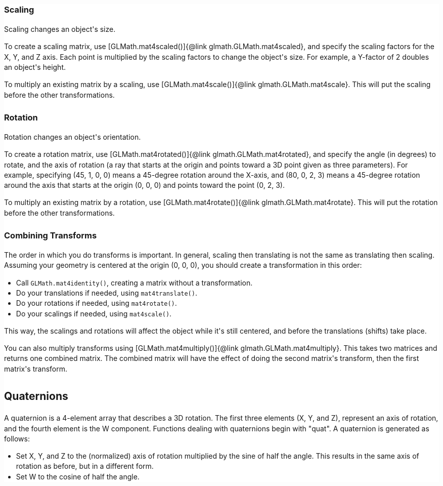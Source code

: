 ### Scaling <a id=Scaling></a>

Scaling changes an object's size.

To create a scaling matrix, use [GLMath.mat4scaled()]{@link glmath.GLMath.mat4scaled},
and specify the scaling factors for the X, Y, and Z axis.  Each point is multiplied by the scaling
factors to change the object's size.  For example, a Y-factor of 2 doubles an object's height.

To multiply an existing matrix by a scaling, use
[GLMath.mat4scale()]{@link glmath.GLMath.mat4scale}.  This will put the scaling
before the other transformations.

### Rotation <a id=Rotation></a>

Rotation changes an object's orientation.

To create a rotation matrix, use [GLMath.mat4rotated()]{@link glmath.GLMath.mat4rotated},
and specify the angle (in degrees) to rotate, and the axis of rotation (a ray that starts at the
origin and points toward a 3D point given as three parameters).  For example, specifying (45, 1, 0, 0) means a 45-degree rotation around the X-axis, and (80, 0, 2, 3) means a 45-degree rotation around the axis that starts at the origin (0, 0, 0) and points toward the point (0, 2, 3).

To multiply an existing matrix by a rotation, use
[GLMath.mat4rotate()]{@link glmath.GLMath.mat4rotate}.  This will put the rotation
before the other transformations.

### Combining Transforms <a id=Combining_Transforms></a>

The order in which you do transforms is important.  In general, scaling then translating is
not the same as translating then scaling.  Assuming your geometry is centered at the origin
(0, 0, 0), you should create a transformation in this order:

* Call `GLMath.mat4identity()`, creating a matrix without a transformation.
* Do your translations if needed, using `mat4translate()`.
* Do your rotations if needed, using `mat4rotate()`.
* Do your scalings if needed, using `mat4scale()`.

This way, the scalings and rotations will affect the object while it's still centered, and
before the translations (shifts) take place.

You can also multiply transforms using [GLMath.mat4multiply()]{@link glmath.GLMath.mat4multiply}.
This takes two matrices and returns one combined matrix.  The combined matrix will have the effect
of doing the second matrix's transform, then the first matrix's transform.

## Quaternions <a id=Quaternions></a>

A quaternion is a 4-element array that describes a
3D rotation.  The first three elements (X, Y, and Z), represent
an axis of rotation, and the fourth element is
the W component. Functions dealing with quaternions begin with
"quat".  A quaternion is generated as follows:

* Set X, Y, and Z to the (normalized) axis of rotation multiplied by the sine of
half the angle.  This results in the same axis of rotation as before,
but in a different form.
* Set W to the cosine of half the angle.
